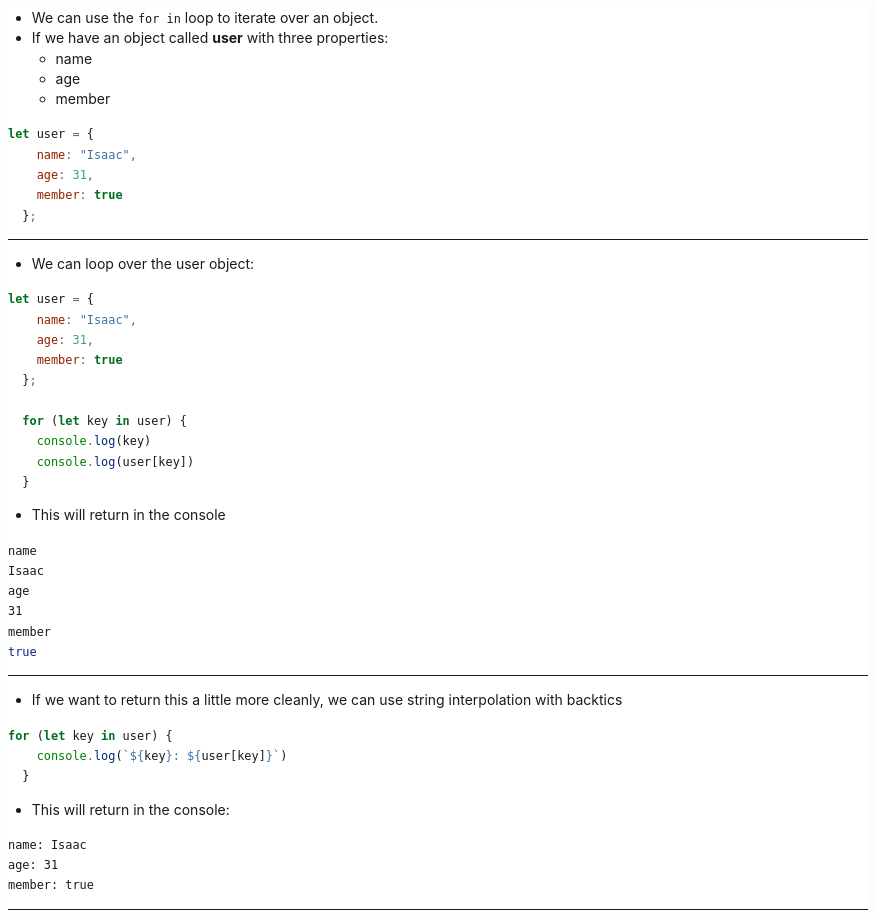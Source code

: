 
- We can use the `for in` loop to iterate over an object.
- If we have an object called **user** with three properties:
    - name
    - age
    - member

```jsx
let user = {
    name: "Isaac",
    age: 31,
    member: true
  };
```

---

- We can loop over the user object:

```jsx
let user = {
    name: "Isaac",
    age: 31,
    member: true
  };
  
  for (let key in user) {
    console.log(key)
    console.log(user[key])
  }
```

- This will return in the console

```bash
name
Isaac
age
31
member
true
```

---

- If we want to return this a little more cleanly, we can use string interpolation with backtics

```jsx
for (let key in user) {
    console.log(`${key}: ${user[key]}`)
  }
```

- This will return in the console:

```bash
name: Isaac
age: 31
member: true
```

---